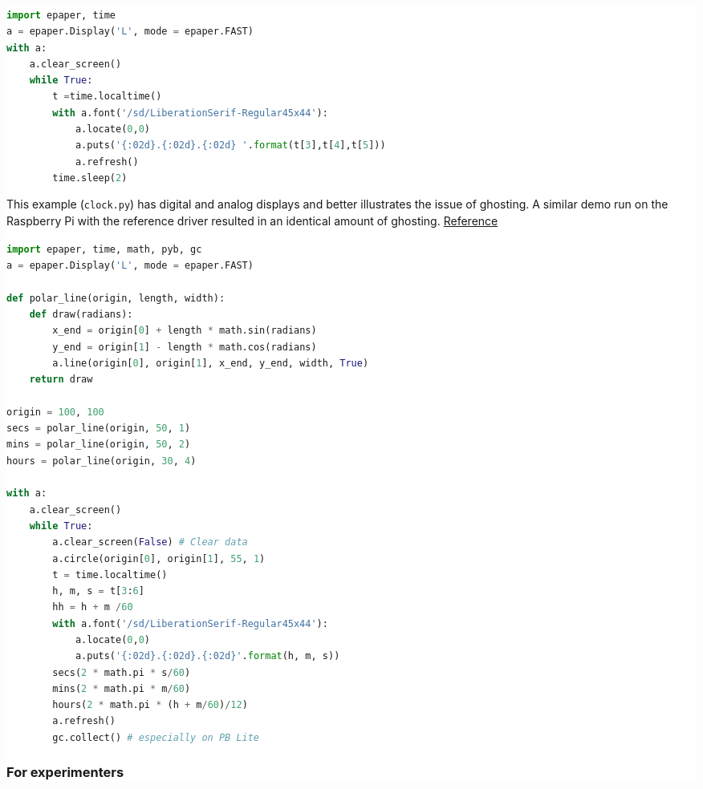 ```python
import epaper, time
a = epaper.Display('L', mode = epaper.FAST)
with a:
    a.clear_screen()
    while True:
        t =time.localtime()
        with a.font('/sd/LiberationSerif-Regular45x44'):
            a.locate(0,0)
            a.puts('{:02d}.{:02d}.{:02d} '.format(t[3],t[4],t[5]))
            a.refresh()
        time.sleep(2)
```

This example (`clock.py`) has digital and analog displays and better illustrates the issue of
ghosting. A similar demo run on the Raspberry Pi with the reference driver resulted in an identical
amount of ghosting. [Reference](./GHOSTING.md)

```python
import epaper, time, math, pyb, gc
a = epaper.Display('L', mode = epaper.FAST)

def polar_line(origin, length, width):
    def draw(radians):
        x_end = origin[0] + length * math.sin(radians)
        y_end = origin[1] - length * math.cos(radians)
        a.line(origin[0], origin[1], x_end, y_end, width, True)
    return draw

origin = 100, 100
secs = polar_line(origin, 50, 1)
mins = polar_line(origin, 50, 2)
hours = polar_line(origin, 30, 4)

with a:
    a.clear_screen()
    while True:
        a.clear_screen(False) # Clear data
        a.circle(origin[0], origin[1], 55, 1)
        t = time.localtime()
        h, m, s = t[3:6]
        hh = h + m /60
        with a.font('/sd/LiberationSerif-Regular45x44'):
            a.locate(0,0)
            a.puts('{:02d}.{:02d}.{:02d}'.format(h, m, s))
        secs(2 * math.pi * s/60)
        mins(2 * math.pi * m/60)
        hours(2 * math.pi * (h + m/60)/12)
        a.refresh()
        gc.collect() # especially on PB Lite
```

### For experimenters
